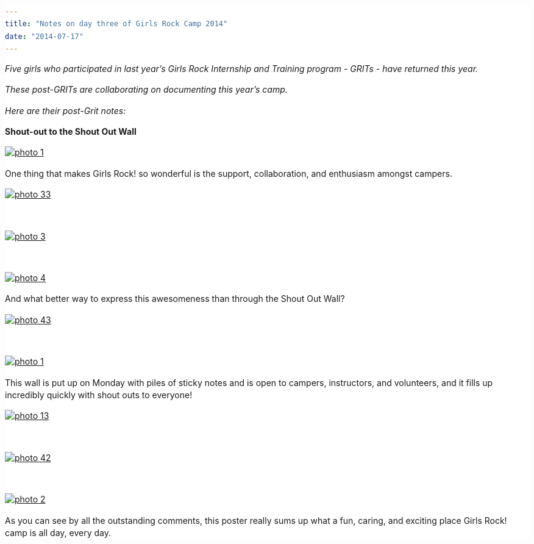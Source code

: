 ```yaml
---
title: "Notes on day three of Girls Rock Camp 2014"
date: "2014-07-17"
---
```


_Five girls who participated in last year’s Girls Rock Internship and Training program - GRITs - have returned this year._

_These post-GRITs are collaborating on documenting this year’s camp._

_Here are their post-Grit notes:_

**Shout-out to the Shout Out Wall**

[![photo 1](/uploads/blogpost/photo-14-300x255.jpg)](http://girlsrockri.org/wp-content/uploads/2014/07/photo-14.jpg)

One thing that makes Girls Rock! so wonderful is the support, collaboration, and enthusiasm amongst campers.

[![photo 33](/uploads/blogpost/photo-33-225x300.jpg)](http://girlsrockri.org/wp-content/uploads/2014/07/photo-33.jpg)

 

[![photo 3](/uploads/blogpost/photo-35-225x300.jpg)](http://girlsrockri.org/wp-content/uploads/2014/07/photo-35.jpg)

 

[![photo 4](/uploads/blogpost/photo-45-225x300.jpg)](http://girlsrockri.org/wp-content/uploads/2014/07/photo-45.jpg)

And what better way to express this awesomeness than through the Shout Out Wall?

[![photo 43](/uploads/blogpost/photo-43-225x300.jpg)](http://girlsrockri.org/wp-content/uploads/2014/07/photo-43.jpg)

 

[![photo 1](/uploads/blogpost/photo-15-225x300.jpg)](http://girlsrockri.org/wp-content/uploads/2014/07/photo-15.jpg)

This wall is put up on Monday with piles of sticky notes and is open to campers, instructors, and volunteers, and it fills up incredibly quickly with shout outs to everyone!

[![photo 13](/uploads/blogpost/photo-13-300x225.jpg)](http://girlsrockri.org/wp-content/uploads/2014/07/photo-13.jpg)

 

[![photo 42](/uploads/blogpost/photo-421-300x225.jpg)](http://girlsrockri.org/wp-content/uploads/2014/07/photo-421.jpg)

 

[![photo 2](/uploads/blogpost/photo-25-225x300.jpg)](http://girlsrockri.org/wp-content/uploads/2014/07/photo-25.jpg)

As you can see by all the outstanding comments, this poster really sums up what a fun, caring, and exciting place Girls Rock! camp is all day, every day.
